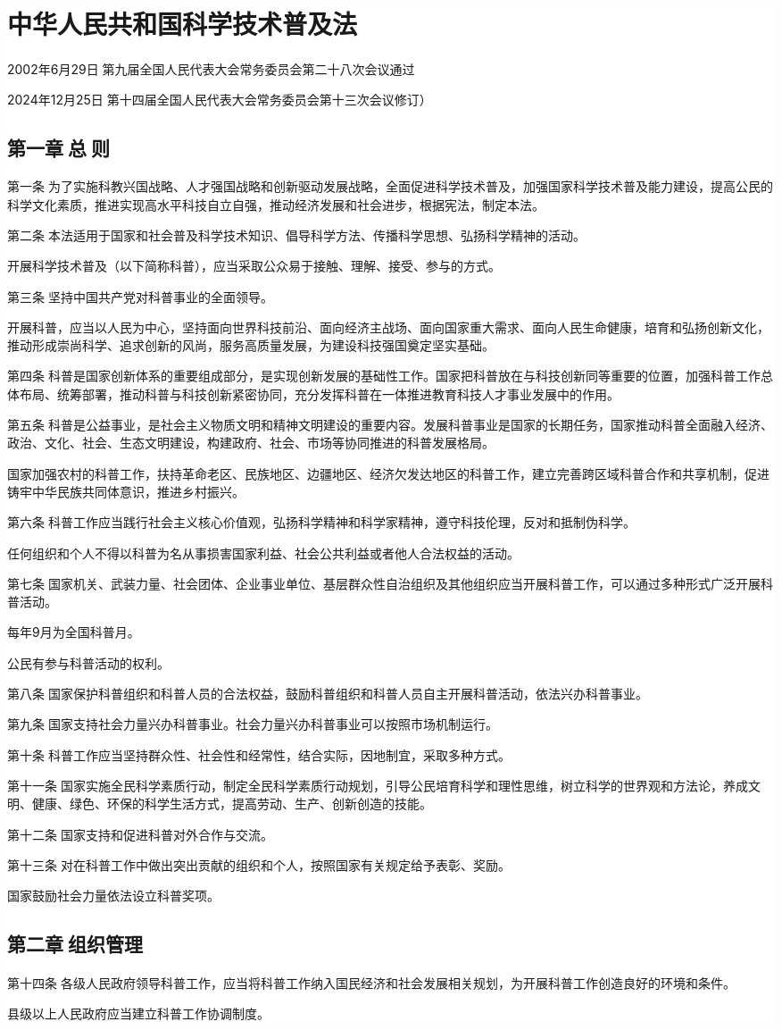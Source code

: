 # 中华人民共和国科学技术普及法

2002年6月29日 第九届全国人民代表大会常务委员会第二十八次会议通过

2024年12月25日 第十四届全国人民代表大会常务委员会第十三次会议修订）



## 第一章 总 则

第一条 为了实施科教兴国战略、人才强国战略和创新驱动发展战略，全面促进科学技术普及，加强国家科学技术普及能力建设，提高公民的科学文化素质，推进实现高水平科技自立自强，推动经济发展和社会进步，根据宪法，制定本法。

第二条 本法适用于国家和社会普及科学技术知识、倡导科学方法、传播科学思想、弘扬科学精神的活动。

开展科学技术普及（以下简称科普），应当采取公众易于接触、理解、接受、参与的方式。

第三条 坚持中国共产党对科普事业的全面领导。

开展科普，应当以人民为中心，坚持面向世界科技前沿、面向经济主战场、面向国家重大需求、面向人民生命健康，培育和弘扬创新文化，推动形成崇尚科学、追求创新的风尚，服务高质量发展，为建设科技强国奠定坚实基础。

第四条 科普是国家创新体系的重要组成部分，是实现创新发展的基础性工作。国家把科普放在与科技创新同等重要的位置，加强科普工作总体布局、统筹部署，推动科普与科技创新紧密协同，充分发挥科普在一体推进教育科技人才事业发展中的作用。

第五条 科普是公益事业，是社会主义物质文明和精神文明建设的重要内容。发展科普事业是国家的长期任务，国家推动科普全面融入经济、政治、文化、社会、生态文明建设，构建政府、社会、市场等协同推进的科普发展格局。

国家加强农村的科普工作，扶持革命老区、民族地区、边疆地区、经济欠发达地区的科普工作，建立完善跨区域科普合作和共享机制，促进铸牢中华民族共同体意识，推进乡村振兴。

第六条 科普工作应当践行社会主义核心价值观，弘扬科学精神和科学家精神，遵守科技伦理，反对和抵制伪科学。

任何组织和个人不得以科普为名从事损害国家利益、社会公共利益或者他人合法权益的活动。

第七条 国家机关、武装力量、社会团体、企业事业单位、基层群众性自治组织及其他组织应当开展科普工作，可以通过多种形式广泛开展科普活动。

每年9月为全国科普月。

公民有参与科普活动的权利。

第八条 国家保护科普组织和科普人员的合法权益，鼓励科普组织和科普人员自主开展科普活动，依法兴办科普事业。

第九条 国家支持社会力量兴办科普事业。社会力量兴办科普事业可以按照市场机制运行。

第十条 科普工作应当坚持群众性、社会性和经常性，结合实际，因地制宜，采取多种方式。

第十一条 国家实施全民科学素质行动，制定全民科学素质行动规划，引导公民培育科学和理性思维，树立科学的世界观和方法论，养成文明、健康、绿色、环保的科学生活方式，提高劳动、生产、创新创造的技能。

第十二条 国家支持和促进科普对外合作与交流。

第十三条 对在科普工作中做出突出贡献的组织和个人，按照国家有关规定给予表彰、奖励。

国家鼓励社会力量依法设立科普奖项。

## 第二章 组织管理

第十四条 各级人民政府领导科普工作，应当将科普工作纳入国民经济和社会发展相关规划，为开展科普工作创造良好的环境和条件。

县级以上人民政府应当建立科普工作协调制度。
